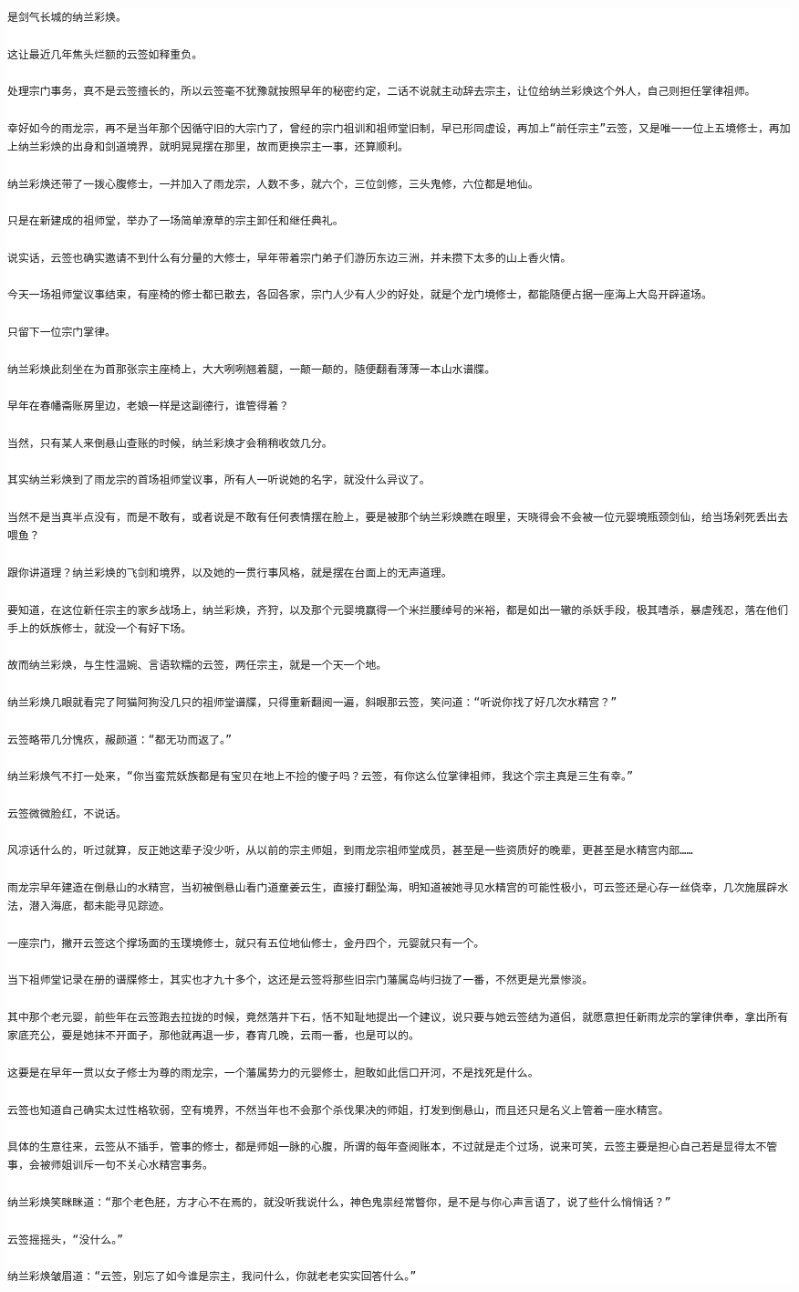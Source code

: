     是剑气长城的纳兰彩焕。

    这让最近几年焦头烂额的云签如释重负。

    处理宗门事务，真不是云签擅长的，所以云签毫不犹豫就按照早年的秘密约定，二话不说就主动辞去宗主，让位给纳兰彩焕这个外人，自己则担任掌律祖师。

    幸好如今的雨龙宗，再不是当年那个因循守旧的大宗门了，曾经的宗门祖训和祖师堂旧制，早已形同虚设，再加上“前任宗主”云签，又是唯一一位上五境修士，再加上纳兰彩焕的出身和剑道境界，就明晃晃摆在那里，故而更换宗主一事，还算顺利。

    纳兰彩焕还带了一拨心腹修士，一并加入了雨龙宗，人数不多，就六个，三位剑修，三头鬼修，六位都是地仙。

    只是在新建成的祖师堂，举办了一场简单潦草的宗主卸任和继任典礼。

    说实话，云签也确实邀请不到什么有分量的大修士，早年带着宗门弟子们游历东边三洲，并未攒下太多的山上香火情。

    今天一场祖师堂议事结束，有座椅的修士都已散去，各回各家，宗门人少有人少的好处，就是个龙门境修士，都能随便占据一座海上大岛开辟道场。

    只留下一位宗门掌律。

    纳兰彩焕此刻坐在为首那张宗主座椅上，大大咧咧翘着腿，一颠一颠的，随便翻看薄薄一本山水谱牒。

    早年在春幡斋账房里边，老娘一样是这副德行，谁管得着？

    当然，只有某人来倒悬山查账的时候，纳兰彩焕才会稍稍收敛几分。

    其实纳兰彩焕到了雨龙宗的首场祖师堂议事，所有人一听说她的名字，就没什么异议了。

    当然不是当真半点没有，而是不敢有，或者说是不敢有任何表情摆在脸上，要是被那个纳兰彩焕瞧在眼里，天晓得会不会被一位元婴境瓶颈剑仙，给当场剁死丢出去喂鱼？

    跟你讲道理？纳兰彩焕的飞剑和境界，以及她的一贯行事风格，就是摆在台面上的无声道理。

    要知道，在这位新任宗主的家乡战场上，纳兰彩焕，齐狩，以及那个元婴境赢得一个米拦腰绰号的米裕，都是如出一辙的杀妖手段，极其嗜杀，暴虐残忍，落在他们手上的妖族修士，就没一个有好下场。

    故而纳兰彩焕，与生性温婉、言语软糯的云签，两任宗主，就是一个天一个地。

    纳兰彩焕几眼就看完了阿猫阿狗没几只的祖师堂谱牒，只得重新翻阅一遍，斜眼那云签，笑问道：“听说你找了好几次水精宫？”

    云签略带几分愧疚，赧颜道：“都无功而返了。”

    纳兰彩焕气不打一处来，“你当蛮荒妖族都是有宝贝在地上不捡的傻子吗？云签，有你这么位掌律祖师，我这个宗主真是三生有幸。”

    云签微微脸红，不说话。

    风凉话什么的，听过就算，反正她这辈子没少听，从以前的宗主师姐，到雨龙宗祖师堂成员，甚至是一些资质好的晚辈，更甚至是水精宫内部……

    雨龙宗早年建造在倒悬山的水精宫，当初被倒悬山看门道童姜云生，直接打翻坠海，明知道被她寻见水精宫的可能性极小，可云签还是心存一丝侥幸，几次施展辟水法，潜入海底，都未能寻见踪迹。

    一座宗门，撇开云签这个撑场面的玉璞境修士，就只有五位地仙修士，金丹四个，元婴就只有一个。

    当下祖师堂记录在册的谱牒修士，其实也才九十多个，这还是云签将那些旧宗门藩属岛屿归拢了一番，不然更是光景惨淡。

    其中那个老元婴，前些年在云签跑去拉拢的时候，竟然落井下石，恬不知耻地提出一个建议，说只要与她云签结为道侣，就愿意担任新雨龙宗的掌律供奉，拿出所有家底充公，要是她抹不开面子，那他就再退一步，春宵几晚，云雨一番，也是可以的。

    这要是在早年一贯以女子修士为尊的雨龙宗，一个藩属势力的元婴修士，胆敢如此信口开河，不是找死是什么。

    云签也知道自己确实太过性格软弱，空有境界，不然当年也不会那个杀伐果决的师姐，打发到倒悬山，而且还只是名义上管着一座水精宫。

    具体的生意往来，云签从不插手，管事的修士，都是师姐一脉的心腹，所谓的每年查阅账本，不过就是走个过场，说来可笑，云签主要是担心自己若是显得太不管事，会被师姐训斥一句不关心水精宫事务。

    纳兰彩焕笑眯眯道：“那个老色胚，方才心不在焉的，就没听我说什么，神色鬼祟经常瞥你，是不是与你心声言语了，说了些什么悄悄话？”

    云签摇摇头，“没什么。”

    纳兰彩焕皱眉道：“云签，别忘了如今谁是宗主，我问什么，你就老老实实回答什么。”

